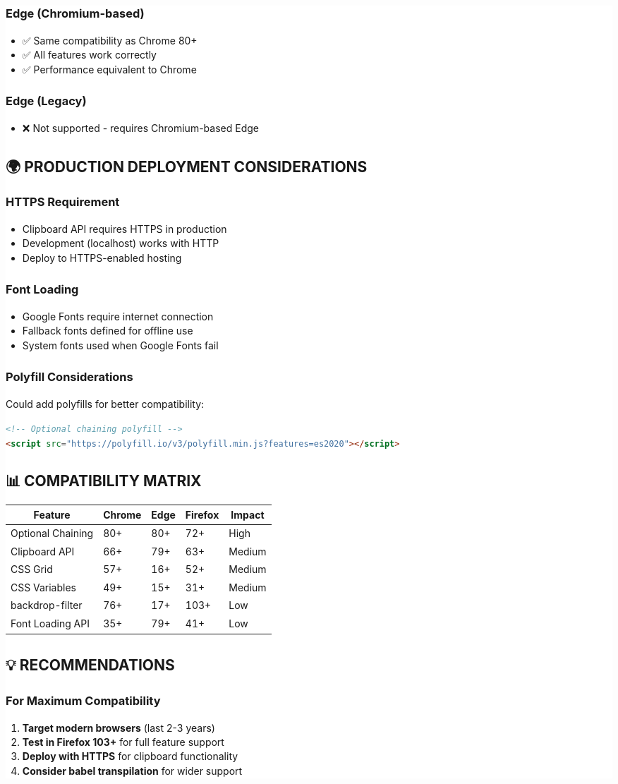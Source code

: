 ### **Edge (Chromium-based)**
- ✅ Same compatibility as Chrome 80+
- ✅ All features work correctly
- ✅ Performance equivalent to Chrome

### **Edge (Legacy)**
- ❌ Not supported - requires Chromium-based Edge

## 🌍 PRODUCTION DEPLOYMENT CONSIDERATIONS

### **HTTPS Requirement**
- Clipboard API requires HTTPS in production
- Development (localhost) works with HTTP
- Deploy to HTTPS-enabled hosting

### **Font Loading**
- Google Fonts require internet connection
- Fallback fonts defined for offline use
- System fonts used when Google Fonts fail

### **Polyfill Considerations**
Could add polyfills for better compatibility:
```html
<!-- Optional chaining polyfill -->
<script src="https://polyfill.io/v3/polyfill.min.js?features=es2020"></script>
```

## 📊 COMPATIBILITY MATRIX

| Feature | Chrome | Edge | Firefox | Impact |
|---------|--------|------|---------|---------|
| Optional Chaining | 80+ | 80+ | 72+ | High |
| Clipboard API | 66+ | 79+ | 63+ | Medium |
| CSS Grid | 57+ | 16+ | 52+ | Medium |
| CSS Variables | 49+ | 15+ | 31+ | Medium |
| backdrop-filter | 76+ | 17+ | 103+ | Low |
| Font Loading API | 35+ | 79+ | 41+ | Low |

## 💡 RECOMMENDATIONS

### **For Maximum Compatibility**
1. **Target modern browsers** (last 2-3 years)
2. **Test in Firefox 103+** for full feature support
3. **Deploy with HTTPS** for clipboard functionality
4. **Consider babel transpilation** for wider support
